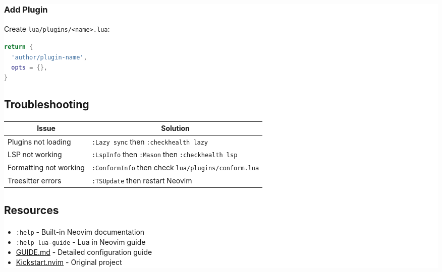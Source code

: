 ### Add Plugin

Create `lua/plugins/<name>.lua`:

```lua
return {
  'author/plugin-name',
  opts = {},
}
```

## Troubleshooting

| Issue                  | Solution                                            |
| ---------------------- | --------------------------------------------------- |
| Plugins not loading    | `:Lazy sync` then `:checkhealth lazy`               |
| LSP not working        | `:LspInfo` then `:Mason` then `:checkhealth lsp`    |
| Formatting not working | `:ConformInfo` then check `lua/plugins/conform.lua` |
| Treesitter errors      | `:TSUpdate` then restart Neovim                     |

## Resources

- `:help` - Built-in Neovim documentation
- `:help lua-guide` - Lua in Neovim guide
- [GUIDE.md](GUIDE.md) - Detailed configuration guide
- [Kickstart.nvim](https://github.com/nvim-lua/kickstart.nvim) - Original project
